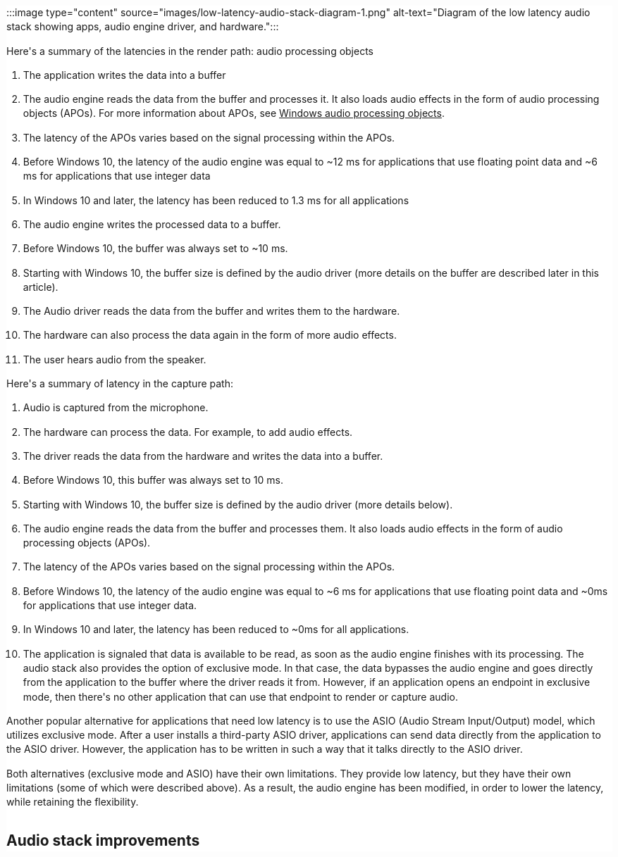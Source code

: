 :::image type="content" source="images/low-latency-audio-stack-diagram-1.png" alt-text="Diagram of the low latency audio stack showing apps, audio engine driver, and hardware.":::

Here's a summary of the latencies in the render path:
audio processing objects

1. The application writes the data into a buffer
1. The audio engine reads the data from the buffer and processes it. It also loads audio effects in the form of audio processing objects (APOs). For more information about APOs, see [Windows audio processing objects](windows-audio-processing-objects.md).
1. The latency of the APOs varies based on the signal processing within the APOs.
1. Before Windows 10, the latency of the audio engine was equal to ~12 ms for applications that use floating point data and ~6 ms for applications that use integer data
1. In Windows 10 and later, the latency has been reduced to 1.3 ms for all applications

1. The audio engine writes the processed data to a buffer.
1. Before Windows 10, the buffer was always set to ~10 ms.
1. Starting with Windows 10, the buffer size is defined by the audio driver (more details on the buffer are described later in this article).

1. The Audio driver reads the data from the buffer and writes them to the hardware.
1. The hardware can also process the data again in the form of more audio effects.
1. The user hears audio from the speaker.

Here's a summary of latency in the capture path:

1. Audio is captured from the microphone.
1. The hardware can process the data. For example, to add audio effects.
1. The driver reads the data from the hardware and writes the data into a buffer.
1. Before Windows 10, this buffer was always set to 10 ms.
1. Starting with Windows 10, the buffer size is defined by the audio driver (more details below).

1. The audio engine reads the data from the buffer and processes them. It also loads audio effects in the form of audio processing objects (APOs).
1. The latency of the APOs varies based on the signal processing within the APOs.
1. Before Windows 10, the latency of the audio engine was equal to ~6 ms for applications that use floating point data and ~0ms for applications that use integer data.
1. In Windows 10 and later, the latency has been reduced to ~0ms for all applications.

1. The application is signaled that data is available to be read, as soon as the audio engine finishes with its processing.
    The audio stack also provides the option of exclusive mode. In that case, the data bypasses the audio engine and goes directly from the application to the buffer where the driver reads it from. However, if an application opens an endpoint in exclusive mode, then there's no other application that can use that endpoint to render or capture audio.

Another popular alternative for applications that need low latency is to use the ASIO (Audio Stream Input/Output) model, which utilizes exclusive mode. After a user installs a third-party ASIO driver, applications can send data directly from the application to the ASIO driver. However, the application has to be written in such a way that it talks directly to the ASIO driver.

Both alternatives (exclusive mode and ASIO) have their own limitations. They provide low latency, but they have their own limitations (some of which were described above). As a result, the audio engine has been modified, in order to lower the latency, while retaining the flexibility.

## Audio stack improvements
